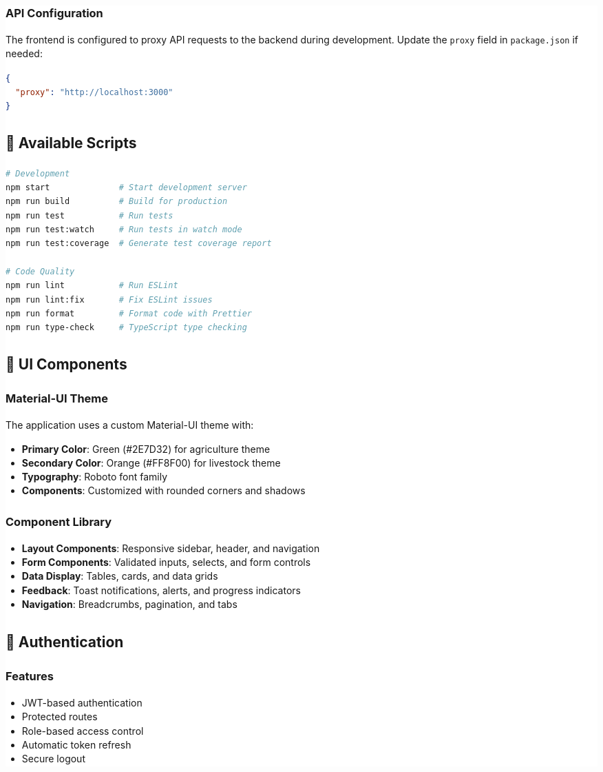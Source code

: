 ### API Configuration

The frontend is configured to proxy API requests to the backend during development. Update the `proxy` field in `package.json` if needed:

```json
{
  "proxy": "http://localhost:3000"
}
```

## 📱 Available Scripts

```bash
# Development
npm start              # Start development server
npm run build          # Build for production
npm run test           # Run tests
npm run test:watch     # Run tests in watch mode
npm run test:coverage  # Generate test coverage report

# Code Quality
npm run lint           # Run ESLint
npm run lint:fix       # Fix ESLint issues
npm run format         # Format code with Prettier
npm run type-check     # TypeScript type checking
```

## 🎨 UI Components

### Material-UI Theme

The application uses a custom Material-UI theme with:

- **Primary Color**: Green (#2E7D32) for agriculture theme
- **Secondary Color**: Orange (#FF8F00) for livestock theme
- **Typography**: Roboto font family
- **Components**: Customized with rounded corners and shadows

### Component Library

- **Layout Components**: Responsive sidebar, header, and navigation
- **Form Components**: Validated inputs, selects, and form controls
- **Data Display**: Tables, cards, and data grids
- **Feedback**: Toast notifications, alerts, and progress indicators
- **Navigation**: Breadcrumbs, pagination, and tabs

## 🔐 Authentication

### Features
- JWT-based authentication
- Protected routes
- Role-based access control
- Automatic token refresh
- Secure logout
